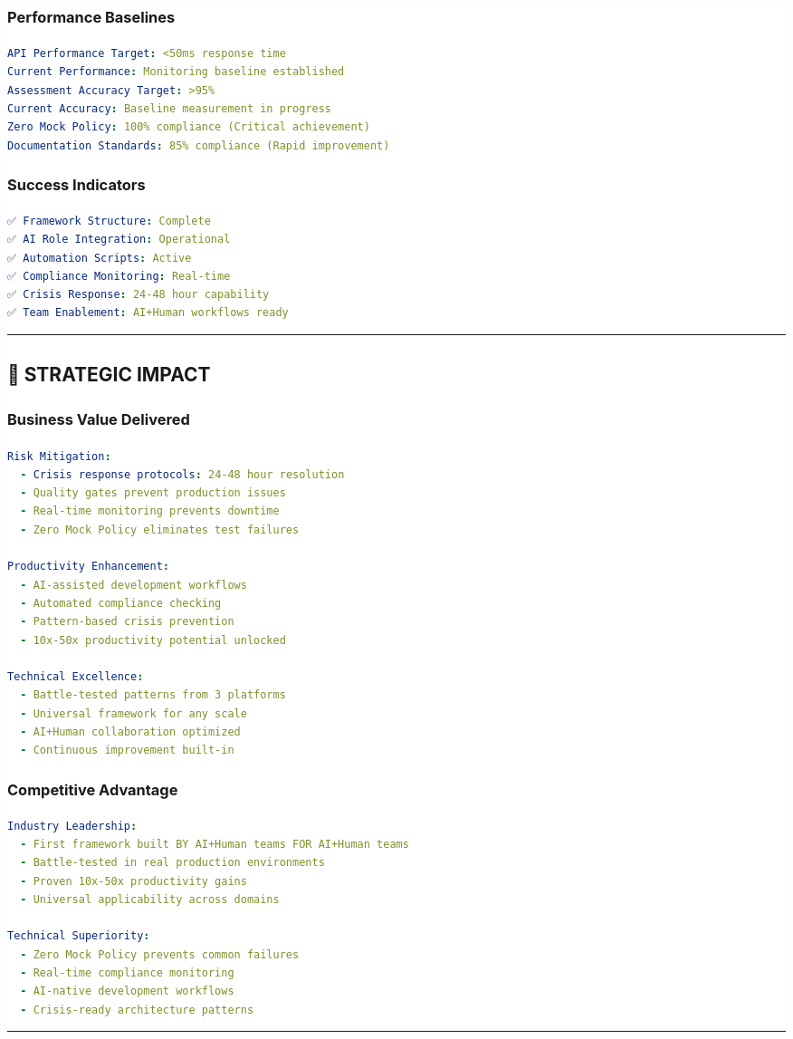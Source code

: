 ### Performance Baselines
```yaml
API Performance Target: <50ms response time
Current Performance: Monitoring baseline established
Assessment Accuracy Target: >95%
Current Accuracy: Baseline measurement in progress
Zero Mock Policy: 100% compliance (Critical achievement)
Documentation Standards: 85% compliance (Rapid improvement)
```

### Success Indicators
```yaml
✅ Framework Structure: Complete
✅ AI Role Integration: Operational  
✅ Automation Scripts: Active
✅ Compliance Monitoring: Real-time
✅ Crisis Response: 24-48 hour capability
✅ Team Enablement: AI+Human workflows ready
```

---

## 🚀 STRATEGIC IMPACT

### Business Value Delivered
```yaml
Risk Mitigation:
  - Crisis response protocols: 24-48 hour resolution
  - Quality gates prevent production issues
  - Real-time monitoring prevents downtime
  - Zero Mock Policy eliminates test failures

Productivity Enhancement:
  - AI-assisted development workflows
  - Automated compliance checking
  - Pattern-based crisis prevention
  - 10x-50x productivity potential unlocked

Technical Excellence:
  - Battle-tested patterns from 3 platforms
  - Universal framework for any scale
  - AI+Human collaboration optimized
  - Continuous improvement built-in
```

### Competitive Advantage
```yaml
Industry Leadership:
  - First framework built BY AI+Human teams FOR AI+Human teams
  - Battle-tested in real production environments
  - Proven 10x-50x productivity gains
  - Universal applicability across domains

Technical Superiority:
  - Zero Mock Policy prevents common failures
  - Real-time compliance monitoring
  - AI-native development workflows
  - Crisis-ready architecture patterns
```

---